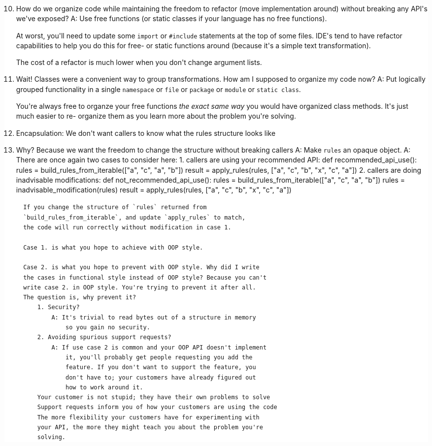 10. How do we organize code while maintaining the freedom to refactor (move
       implementation around) without breaking any API's we've exposed?
       A: Use free functions (or static classes if your language has no free
       functions).

       At worst, you'll need to update some `import` or `#include` statements
       at the top of some files. IDE's tend to have refactor capabilities to help
      you do this for free- or static functions around (because it's a simple
      text transformation).

       The cost of a refactor is much lower when you don't change argument lists.

 11. Wait! Classes were a convenient way to group transformations. How am I
       supposed to organize my code now?
       A: Put logically grouped functionality in a single `namespace` or `file`
       or  `package` or `module` or `static class`.

       You're always free to organze your free functions *the exact same way*
       you would have organized class methods. It's just much easier to re-
       organize them as you learn more about the problem you're solving.

 12. Encapsulation: We don't want callers to know what the rules structure looks like

 13. Why? Because we want the freedom to change the structure without breaking callers
       A: Make `rules` an opaque object.
       A: There are once again two cases to consider here:
           1. callers are using your recommended API:
def recommended_api_use():
    rules = build_rules_from_iterable(["a", "c", "a", "b"])
    result = apply_rules(rules, ["a", "c", "b", "x", "c", "a"])
           2. callers are doing inadvisable modifications:
def not_recommended_api_use():
    rules = build_rules_from_iterable(["a", "c", "a", "b"])
    rules = inadvisable_modification(rules)
    result = apply_rules(rules, ["a", "c", "b", "x", "c", "a"])

           If you change the structure of `rules` returned from
           `build_rules_from_iterable`, and update `apply_rules` to match,
           the code will run correctly without modification in case 1.

           Case 1. is what you hope to achieve with OOP style.

           Case 2. is what you hope to prevent with OOP style. Why did I write
           the cases in functional style instead of OOP style? Because you can't
           write case 2. in OOP style. You're trying to prevent it after all.
           The question is, why prevent it?
               1. Security?
                   A: It's trivial to read bytes out of a structure in memory
                       so you gain no security.
               2. Avoiding spurious support requests?
                   A: If use case 2 is common and your OOP API doesn't implement
                       it, you'll probably get people requesting you add the
                       feature. If you don't want to support the feature, you
                       don't have to; your customers have already figured out
                       how to work around it.
               Your customer is not stupid; they have their own problems to solve
               Support requests inform you of how your customers are using the code
               The more flexibility your customers have for experimenting with
               your API, the more they might teach you about the problem you're
               solving.
